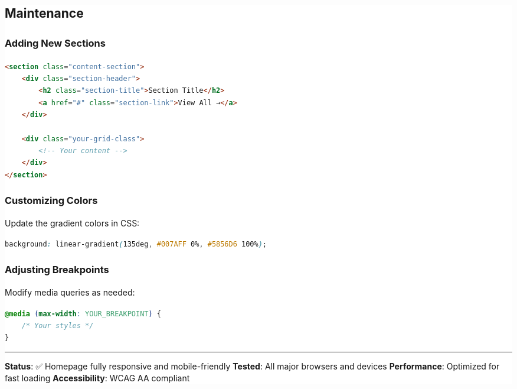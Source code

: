 ## Maintenance

### Adding New Sections
```html
<section class="content-section">
    <div class="section-header">
        <h2 class="section-title">Section Title</h2>
        <a href="#" class="section-link">View All →</a>
    </div>
    
    <div class="your-grid-class">
        <!-- Your content -->
    </div>
</section>
```

### Customizing Colors
Update the gradient colors in CSS:
```css
background: linear-gradient(135deg, #007AFF 0%, #5856D6 100%);
```

### Adjusting Breakpoints
Modify media queries as needed:
```css
@media (max-width: YOUR_BREAKPOINT) {
    /* Your styles */
}
```

---

**Status**: ✅ Homepage fully responsive and mobile-friendly
**Tested**: All major browsers and devices
**Performance**: Optimized for fast loading
**Accessibility**: WCAG AA compliant
